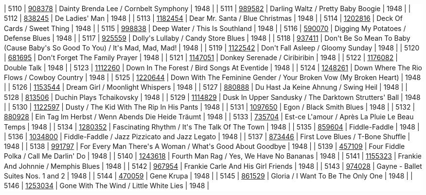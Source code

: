 | 5110 | [908378](https://www.discogs.com/master/908378) | Dainty Brenda Lee / Cornbelt Symphony | 1948 |
| 5111 | [989582](https://www.discogs.com/master/989582) | Darling Waltz / Pretty Baby Boogie | 1948 |
| 5112 | [838245](https://www.discogs.com/master/838245) | De Ladies' Man | 1948 |
| 5113 | [1182454](https://www.discogs.com/master/1182454) | Dear Mr. Santa / Blue Christmas | 1948 |
| 5114 | [1202816](https://www.discogs.com/master/1202816) | Deck Of Cards / Sweet Thing | 1948 |
| 5115 | [998838](https://www.discogs.com/master/998838) | Deep Water / This Is Southland | 1948 |
| 5116 | [590070](https://www.discogs.com/master/590070) | Digging My Potatoes / Defense Blues | 1948 |
| 5117 | [925559](https://www.discogs.com/master/925559) | Dolly's Lullaby / Candy Store Blues | 1948 |
| 5118 | [937411](https://www.discogs.com/master/937411) | Don't Be So Mean To Baby (Cause Baby's So Good To You) / It's Mad, Mad, Mad! | 1948 |
| 5119 | [1122542](https://www.discogs.com/master/1122542) | Don't Fall Asleep / Gloomy Sunday | 1948 |
| 5120 | [681695](https://www.discogs.com/master/681695) | Don't Forget The Family Prayer | 1948 |
| 5121 | [1147051](https://www.discogs.com/master/1147051) | Donkey Serenade / Ciribiribin | 1948 |
| 5122 | [1176082](https://www.discogs.com/master/1176082) | Double Talk | 1948 |
| 5123 | [1112260](https://www.discogs.com/master/1112260) | Down In The Forest / Bird Songs At Eventide | 1948 |
| 5124 | [1248261](https://www.discogs.com/master/1248261) | Down Where The Rio Flows / Cowboy Country | 1948 |
| 5125 | [1220644](https://www.discogs.com/master/1220644) | Down With The Feminine Gender / Your Broken Vow (My Broken Heart) | 1948 |
| 5126 | [1153544](https://www.discogs.com/master/1153544) | Dream Girl / Moonlight Whispers | 1948 |
| 5127 | [880888](https://www.discogs.com/master/880888) | Du Hast Ja Keine Ahnung / Swing Heil | 1948 |
| 5128 | [813506](https://www.discogs.com/master/813506) | Duchin Plays Tchaikovsky | 1948 |
| 5129 | [1114829](https://www.discogs.com/master/1114829) | Dusk In Upper Sandusky / The Darktown Strutters' Ball | 1948 |
| 5130 | [1122597](https://www.discogs.com/master/1122597) | Dusty / The Kid With The Rip In His Pants | 1948 |
| 5131 | [1097650](https://www.discogs.com/master/1097650) | Egon / Black Smith Blues | 1948 |
| 5132 | [880928](https://www.discogs.com/master/880928) | Ein Tag Im Herbst / Wenn Abends Die Heide Träumt | 1948 |
| 5133 | [735704](https://www.discogs.com/master/735704) | Est-ce L'amour / Après La Pluie Le Beau Temps | 1948 |
| 5134 | [1280352](https://www.discogs.com/master/1280352) | Fascinating Rhythm / It's The Talk Of The Town | 1948 |
| 5135 | [859604](https://www.discogs.com/master/859604) | Fiddle-Faddle | 1948 |
| 5136 | [1034800](https://www.discogs.com/master/1034800) | Fiddle-Faddle / Jazz Pizzicato and Jazz Legato | 1948 |
| 5137 | [873446](https://www.discogs.com/master/873446) | First Love Blues / T-Bone Shuffle | 1948 |
| 5138 | [991797](https://www.discogs.com/master/991797) | For Every Man There's A Woman / What's Good About Goodbye | 1948 |
| 5139 | [457109](https://www.discogs.com/master/457109) | Four Fiddle Polka / Call Me Darlin' Do | 1948 |
| 5140 | [1243618](https://www.discogs.com/master/1243618) | Fourth Man Rag / Yes, We Have No Bananas | 1948 |
| 5141 | [1155323](https://www.discogs.com/master/1155323) | Frankie And Johnnie / Memphis Blues | 1948 |
| 5142 | [967954](https://www.discogs.com/master/967954) | Frankie Carle And His Girl Friends | 1948 |
| 5143 | [974028](https://www.discogs.com/master/974028) | Gayne - Ballet Suites Nos. 1 and 2 | 1948 |
| 5144 | [470059](https://www.discogs.com/master/470059) | Gene Krupa | 1948 |
| 5145 | [861529](https://www.discogs.com/master/861529) | Gloria / I Want To Be The Only One | 1948 |
| 5146 | [1253034](https://www.discogs.com/master/1253034) | Gone With The Wind / Little White Lies | 1948 |